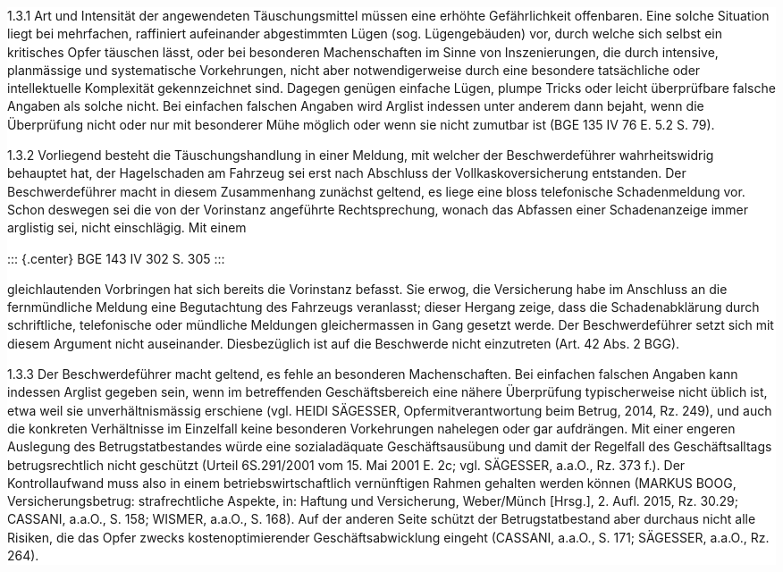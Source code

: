1.3.1 Art und Intensität der angewendeten Täuschungsmittel müssen eine
erhöhte Gefährlichkeit offenbaren. Eine solche Situation liegt bei
mehrfachen, raffiniert aufeinander abgestimmten Lügen (sog.
Lügengebäuden) vor, durch welche sich selbst ein kritisches Opfer
täuschen lässt, oder bei besonderen Machenschaften im Sinne von
Inszenierungen, die durch intensive, planmässige und systematische
Vorkehrungen, nicht aber notwendigerweise durch eine besondere
tatsächliche oder intellektuelle Komplexität gekennzeichnet sind.
Dagegen genügen einfache Lügen, plumpe Tricks oder leicht überprüfbare
falsche Angaben als solche nicht. Bei einfachen falschen Angaben wird
Arglist indessen unter anderem dann bejaht, wenn die Überprüfung nicht
oder nur mit besonderer Mühe möglich oder wenn sie nicht zumutbar ist
(BGE 135 IV 76 E. 5.2 S. 79). 

1.3.2 Vorliegend besteht die Täuschungshandlung in einer Meldung, mit
welcher der Beschwerdeführer wahrheitswidrig behauptet hat, der
Hagelschaden am Fahrzeug sei erst nach Abschluss der
Vollkaskoversicherung entstanden. Der Beschwerdeführer macht in diesem
Zusammenhang zunächst geltend, es liege eine bloss telefonische
Schadenmeldung vor. Schon deswegen sei die von der Vorinstanz angeführte
Rechtsprechung, wonach das Abfassen einer Schadenanzeige immer arglistig
sei, nicht einschlägig. Mit einem 

::: {.center}
BGE 143 IV 302 S. 305
:::

gleichlautenden Vorbringen hat sich bereits die Vorinstanz befasst. Sie
erwog, die Versicherung habe im Anschluss an die fernmündliche Meldung
eine Begutachtung des Fahrzeugs veranlasst; dieser Hergang zeige, dass
die Schadenabklärung durch schriftliche, telefonische oder mündliche
Meldungen gleichermassen in Gang gesetzt werde. Der Beschwerdeführer
setzt sich mit diesem Argument nicht auseinander. Diesbezüglich ist auf
die Beschwerde nicht einzutreten (Art. 42 Abs. 2 BGG). 

1.3.3 Der Beschwerdeführer macht geltend, es fehle an besonderen
Machenschaften. Bei einfachen falschen Angaben kann indessen Arglist
gegeben sein, wenn im betreffenden Geschäftsbereich eine nähere
Überprüfung typischerweise nicht üblich ist, etwa weil sie
unverhältnismässig erschiene (vgl. HEIDI SÄGESSER, Opfermitverantwortung
beim Betrug, 2014, Rz. 249), und auch die konkreten Verhältnisse im
Einzelfall keine besonderen Vorkehrungen nahelegen oder gar aufdrängen.
Mit einer engeren Auslegung des Betrugstatbestandes würde eine
sozialadäquate Geschäftsausübung und damit der Regelfall des
Geschäftsalltags betrugsrechtlich nicht geschützt (Urteil 6S.291/2001
vom 15. Mai 2001 E. 2c; vgl. SÄGESSER, a.a.O., Rz. 373 f.). Der
Kontrollaufwand muss also in einem betriebswirtschaftlich vernünftigen
Rahmen gehalten werden können (MARKUS BOOG, Versicherungsbetrug:
strafrechtliche Aspekte, in: Haftung und Versicherung, Weber/Münch
[Hrsg.], 2. Aufl. 2015, Rz. 30.29; CASSANI, a.a.O., S. 158; WISMER,
a.a.O., S. 168). Auf der anderen Seite schützt der Betrugstatbestand
aber durchaus nicht alle Risiken, die das Opfer zwecks
kostenoptimierender Geschäftsabwicklung eingeht (CASSANI, a.a.O., S.
171; SÄGESSER, a.a.O., Rz. 264). 
